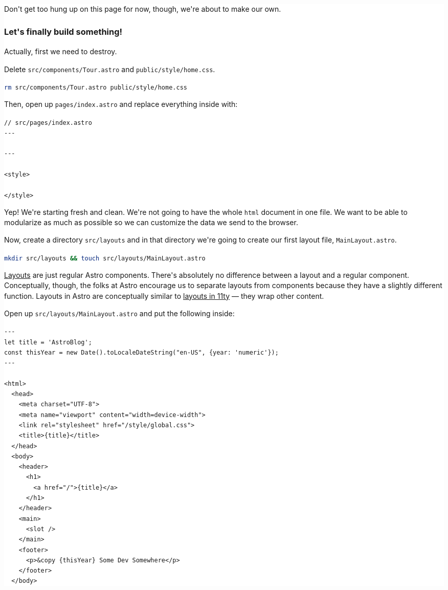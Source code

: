 Don't get too hung up on this page for now, though, we're about to make our own.

### Let's finally build something!

Actually, first we need to destroy. 

Delete `src/components/Tour.astro` and `public/style/home.css`.

```bash
rm src/components/Tour.astro public/style/home.css
```

Then, open up `pages/index.astro` and replace everything inside with:

```astro
// src/pages/index.astro
---

---

<style>

</style>
```

Yep! We're starting fresh and clean. We're not going to have the whole `html` document in one file. We want to be able to modularize as much as possible so we can customize the data we send to the browser.

Now, create a directory `src/layouts` and in that directory we're going to create our first layout file, `MainLayout.astro`.

```bash
mkdir src/layouts && touch src/layouts/MainLayout.astro
```

[Layouts](https://docs.astro.build/core-concepts/layouts) are just regular Astro components. There's absolutely no difference between a layout and a regular component. Conceptually, though, the folks at Astro encourage us to separate layouts from components because they have a slightly different function. Layouts in Astro are conceptually similar to [layouts in 11ty](https://www.11ty.dev/docs/layouts/) — they wrap other content.

Open up `src/layouts/MainLayout.astro` and put the following inside:

```astro
---
let title = 'AstroBlog';
const thisYear = new Date().toLocaleDateString("en-US", {year: 'numeric'});
---

<html>
  <head>
    <meta charset="UTF-8">
    <meta name="viewport" content="width=device-width">
    <link rel="stylesheet" href="/style/global.css">
    <title>{title}</title>
  </head>
  <body>
    <header>
      <h1>
        <a href="/">{title}</a>
      </h1>
    </header>
    <main>
      <slot />
    </main>
    <footer>
      <p>&copy {thisYear} Some Dev Somewhere</p>
    </footer>
  </body>
```